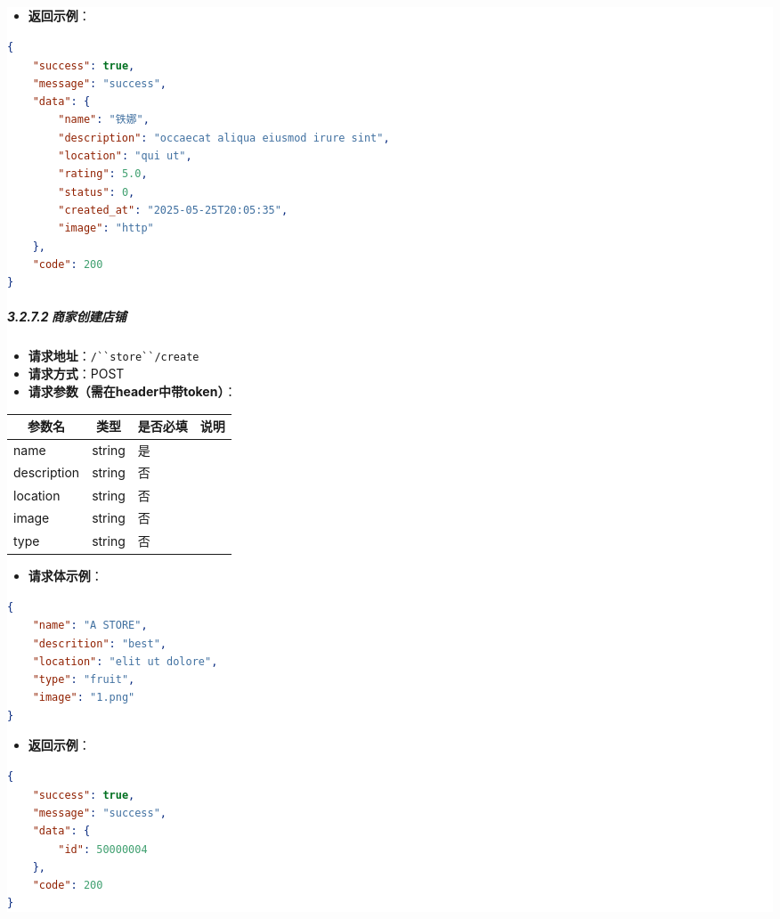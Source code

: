 - **返回示例**：

```JSON
{
    "success": true,
    "message": "success",
    "data": {
        "name": "铁娜",
        "description": "occaecat aliqua eiusmod irure sint",
        "location": "qui ut",
        "rating": 5.0,
        "status": 0,
        "created_at": "2025-05-25T20:05:35",
        "image": "http"
    },
    "code": 200
}
```

##### 3.2.7.2 商家创建店铺

- **请求地址**：`/``store``/create`
- **请求方式**：POST  
- **请求参数（需在header中带token）**：

| 参数名      | 类型   | 是否必填 | 说明 |
| ----------- | ------ | -------- | ---- |
| name        | string | 是       |      |
| description | string | 否       |      |
| location    | string | 否       |      |
| image       | string | 否       |      |
| type        | string | 否       |      |

- **请求体示例**：

```JSON
{
    "name": "A STORE",
    "descrition": "best",
    "location": "elit ut dolore",
    "type": "fruit",
    "image": "1.png"
}
```

- **返回示例**：

```JSON
{
    "success": true,
    "message": "success",
    "data": {
        "id": 50000004
    },
    "code": 200
}
```

